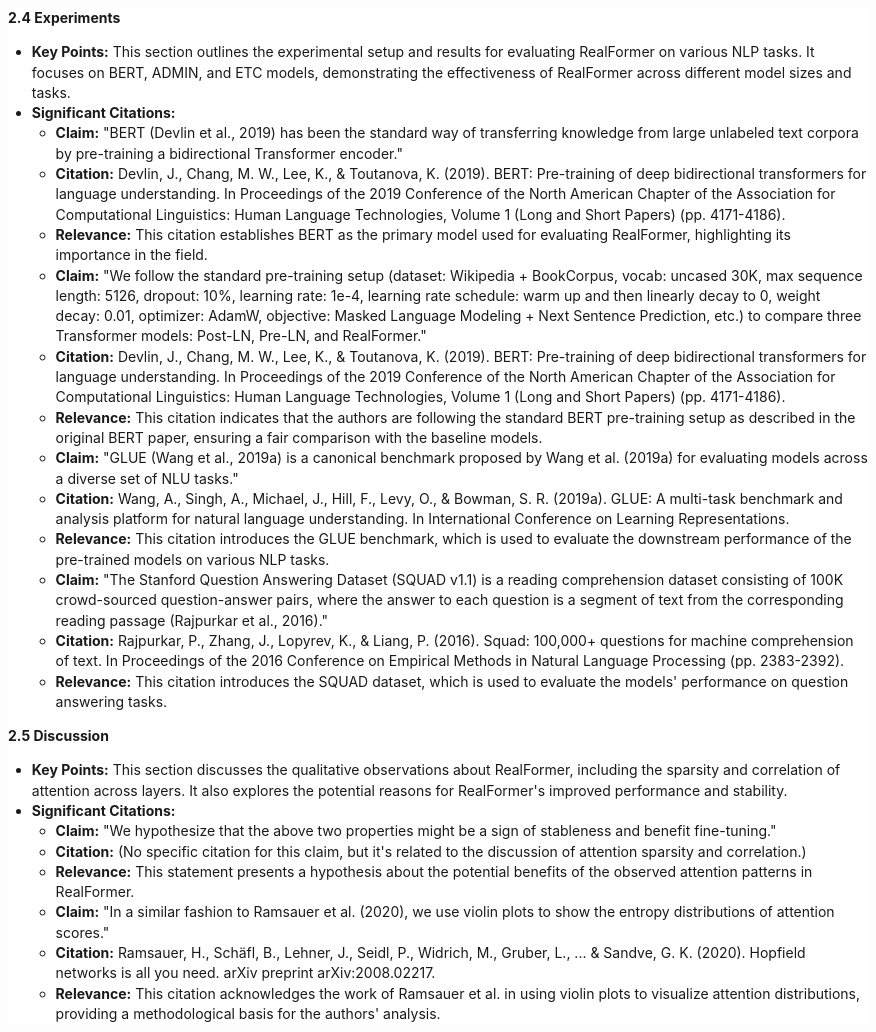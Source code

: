 **2.4 Experiments**

- **Key Points:** This section outlines the experimental setup and results for evaluating RealFormer on various NLP tasks. It focuses on BERT, ADMIN, and ETC models, demonstrating the effectiveness of RealFormer across different model sizes and tasks.
- **Significant Citations:**
    - **Claim:** "BERT (Devlin et al., 2019) has been the standard way of transferring knowledge from large unlabeled text corpora by pre-training a bidirectional Transformer encoder."
    - **Citation:** Devlin, J., Chang, M. W., Lee, K., & Toutanova, K. (2019). BERT: Pre-training of deep bidirectional transformers for language understanding. In Proceedings of the 2019 Conference of the North American Chapter of the Association for Computational Linguistics: Human Language Technologies, Volume 1 (Long and Short Papers) (pp. 4171-4186).
    - **Relevance:** This citation establishes BERT as the primary model used for evaluating RealFormer, highlighting its importance in the field.
    - **Claim:** "We follow the standard pre-training setup (dataset: Wikipedia + BookCorpus, vocab: uncased 30K, max sequence length: 5126, dropout: 10%, learning rate: 1e-4, learning rate schedule: warm up and then linearly decay to 0, weight decay: 0.01, optimizer: AdamW, objective: Masked Language Modeling + Next Sentence Prediction, etc.) to compare three Transformer models: Post-LN, Pre-LN, and RealFormer."
    - **Citation:** Devlin, J., Chang, M. W., Lee, K., & Toutanova, K. (2019). BERT: Pre-training of deep bidirectional transformers for language understanding. In Proceedings of the 2019 Conference of the North American Chapter of the Association for Computational Linguistics: Human Language Technologies, Volume 1 (Long and Short Papers) (pp. 4171-4186).
    - **Relevance:** This citation indicates that the authors are following the standard BERT pre-training setup as described in the original BERT paper, ensuring a fair comparison with the baseline models.
    - **Claim:** "GLUE (Wang et al., 2019a) is a canonical benchmark proposed by Wang et al. (2019a) for evaluating models across a diverse set of NLU tasks."
    - **Citation:** Wang, A., Singh, A., Michael, J., Hill, F., Levy, O., & Bowman, S. R. (2019a). GLUE: A multi-task benchmark and analysis platform for natural language understanding. In International Conference on Learning Representations.
    - **Relevance:** This citation introduces the GLUE benchmark, which is used to evaluate the downstream performance of the pre-trained models on various NLP tasks.
    - **Claim:** "The Stanford Question Answering Dataset (SQUAD v1.1) is a reading comprehension dataset consisting of 100K crowd-sourced question-answer pairs, where the answer to each question is a segment of text from the corresponding reading passage (Rajpurkar et al., 2016)."
    - **Citation:** Rajpurkar, P., Zhang, J., Lopyrev, K., & Liang, P. (2016). Squad: 100,000+ questions for machine comprehension of text. In Proceedings of the 2016 Conference on Empirical Methods in Natural Language Processing (pp. 2383-2392).
    - **Relevance:** This citation introduces the SQUAD dataset, which is used to evaluate the models' performance on question answering tasks.


**2.5 Discussion**

- **Key Points:** This section discusses the qualitative observations about RealFormer, including the sparsity and correlation of attention across layers. It also explores the potential reasons for RealFormer's improved performance and stability.
- **Significant Citations:**
    - **Claim:** "We hypothesize that the above two properties might be a sign of stableness and benefit fine-tuning."
    - **Citation:** (No specific citation for this claim, but it's related to the discussion of attention sparsity and correlation.)
    - **Relevance:** This statement presents a hypothesis about the potential benefits of the observed attention patterns in RealFormer.
    - **Claim:** "In a similar fashion to Ramsauer et al. (2020), we use violin plots to show the entropy distributions of attention scores."
    - **Citation:** Ramsauer, H., Schäfl, B., Lehner, J., Seidl, P., Widrich, M., Gruber, L., ... & Sandve, G. K. (2020). Hopfield networks is all you need. arXiv preprint arXiv:2008.02217.
    - **Relevance:** This citation acknowledges the work of Ramsauer et al. in using violin plots to visualize attention distributions, providing a methodological basis for the authors' analysis.
